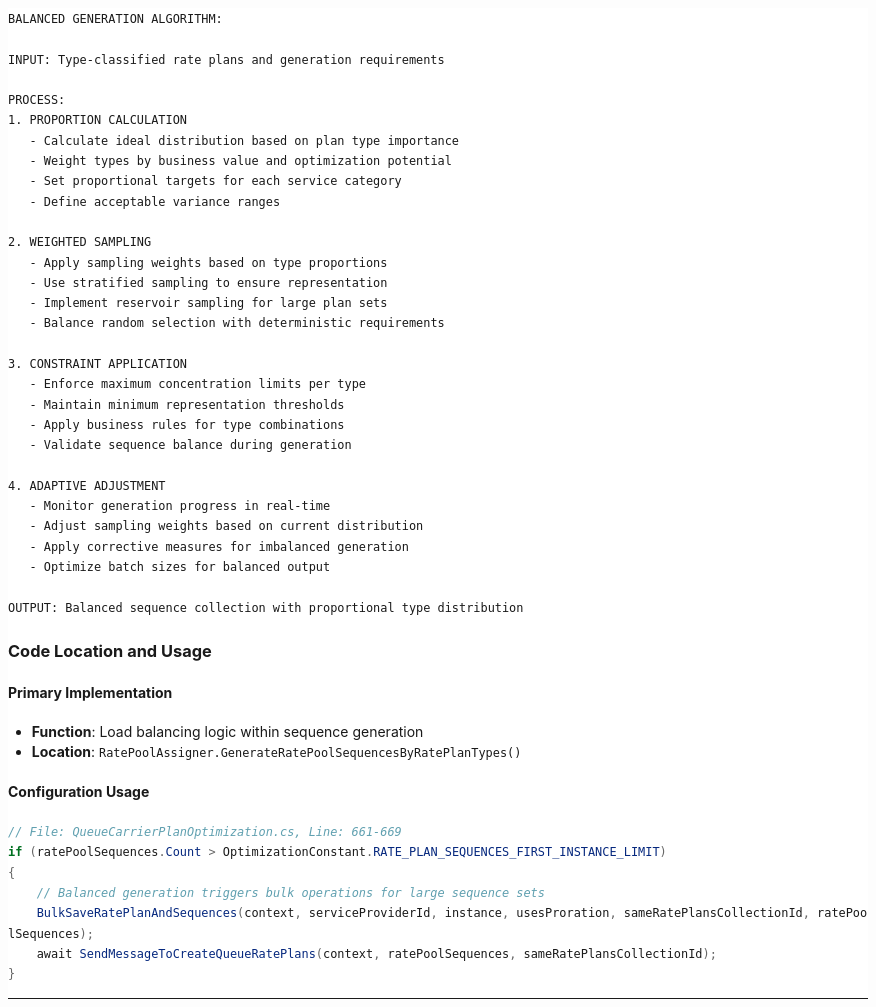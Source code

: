 ```
BALANCED GENERATION ALGORITHM:

INPUT: Type-classified rate plans and generation requirements

PROCESS:
1. PROPORTION CALCULATION
   - Calculate ideal distribution based on plan type importance
   - Weight types by business value and optimization potential
   - Set proportional targets for each service category
   - Define acceptable variance ranges

2. WEIGHTED SAMPLING
   - Apply sampling weights based on type proportions
   - Use stratified sampling to ensure representation
   - Implement reservoir sampling for large plan sets
   - Balance random selection with deterministic requirements

3. CONSTRAINT APPLICATION
   - Enforce maximum concentration limits per type
   - Maintain minimum representation thresholds
   - Apply business rules for type combinations
   - Validate sequence balance during generation

4. ADAPTIVE ADJUSTMENT
   - Monitor generation progress in real-time
   - Adjust sampling weights based on current distribution
   - Apply corrective measures for imbalanced generation
   - Optimize batch sizes for balanced output

OUTPUT: Balanced sequence collection with proportional type distribution
```

### Code Location and Usage

#### Primary Implementation
- **Function**: Load balancing logic within sequence generation
- **Location**: `RatePoolAssigner.GenerateRatePoolSequencesByRatePlanTypes()`

#### Configuration Usage
```csharp
// File: QueueCarrierPlanOptimization.cs, Line: 661-669
if (ratePoolSequences.Count > OptimizationConstant.RATE_PLAN_SEQUENCES_FIRST_INSTANCE_LIMIT)
{
    // Balanced generation triggers bulk operations for large sequence sets
    BulkSaveRatePlanAndSequences(context, serviceProviderId, instance, usesProration, sameRatePlansCollectionId, ratePoolSequences);
    await SendMessageToCreateQueueRatePlans(context, ratePoolSequences, sameRatePlansCollectionId);
}
```

---
